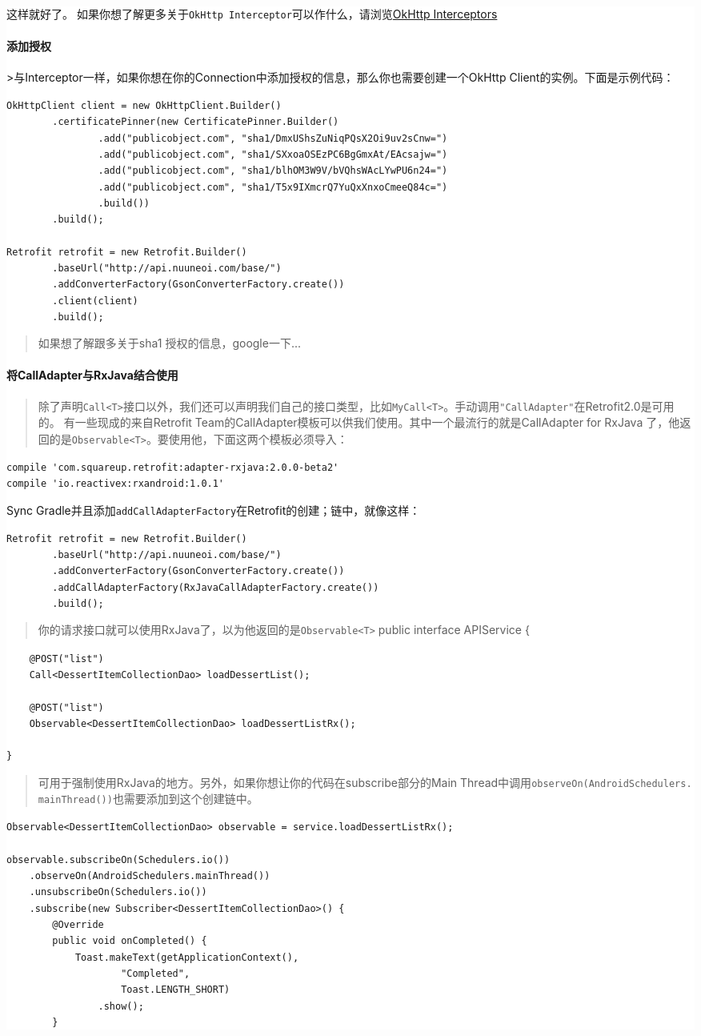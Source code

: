 这样就好了。
如果你想了解更多关于`OkHttp Interceptor`可以作什么，请浏览[OkHttp Interceptors](https://github.com/square/okhttp/wiki/Interceptors)

<h4>添加授权</h4>
>与Interceptor一样，如果你想在你的Connection中添加授权的信息，那么你也需要创建一个OkHttp Client的实例。下面是示例代码：

	OkHttpClient client = new OkHttpClient.Builder()
	        .certificatePinner(new CertificatePinner.Builder()
	                .add("publicobject.com", "sha1/DmxUShsZuNiqPQsX2Oi9uv2sCnw=")
	                .add("publicobject.com", "sha1/SXxoaOSEzPC6BgGmxAt/EAcsajw=")
	                .add("publicobject.com", "sha1/blhOM3W9V/bVQhsWAcLYwPU6n24=")
	                .add("publicobject.com", "sha1/T5x9IXmcrQ7YuQxXnxoCmeeQ84c=")
	                .build())
	        .build();

	Retrofit retrofit = new Retrofit.Builder()
	        .baseUrl("http://api.nuuneoi.com/base/")
	        .addConverterFactory(GsonConverterFactory.create())
	        .client(client)
	        .build();

>如果想了解跟多关于sha1 授权的信息，google一下...

<h4>将CallAdapter与RxJava结合使用</h4>

>除了声明`Call<T>`接口以外，我们还可以声明我们自己的接口类型，比如`MyCall<T>`。手动调用`"CallAdapter"`在Retrofit2.0是可用的。
>有一些现成的来自Retrofit Team的CallAdapter模板可以供我们使用。其中一个最流行的就是CallAdapter for RxJava 了，他返回的是`Observable<T>`。要使用他，下面这两个模板必须导入：

	compile 'com.squareup.retrofit:adapter-rxjava:2.0.0-beta2'
	compile 'io.reactivex:rxandroid:1.0.1'
Sync Gradle并且添加`addCallAdapterFactory`在Retrofit的创建；链中，就像这样：

	Retrofit retrofit = new Retrofit.Builder()
	        .baseUrl("http://api.nuuneoi.com/base/")
	        .addConverterFactory(GsonConverterFactory.create())
	        .addCallAdapterFactory(RxJavaCallAdapterFactory.create())
	        .build();

>你的请求接口就可以使用RxJava了，以为他返回的是`Observable<T>`
	public interface APIService {
	 
	    @POST("list")
	    Call<DessertItemCollectionDao> loadDessertList();
	 
	    @POST("list")
	    Observable<DessertItemCollectionDao> loadDessertListRx();
	 
	}

>可用于强制使用RxJava的地方。另外，如果你想让你的代码在subscribe部分的Main Thread中调用`observeOn(AndroidSchedulers.mainThread())`也需要添加到这个创建链中。

	Observable<DessertItemCollectionDao> observable = service.loadDessertListRx();
	 
	observable.subscribeOn(Schedulers.io())
	    .observeOn(AndroidSchedulers.mainThread())
	    .unsubscribeOn(Schedulers.io())
	    .subscribe(new Subscriber<DessertItemCollectionDao>() {
	        @Override
	        public void onCompleted() {
	            Toast.makeText(getApplicationContext(),
	                    "Completed",
	                    Toast.LENGTH_SHORT)
	                .show();
	        }
	 